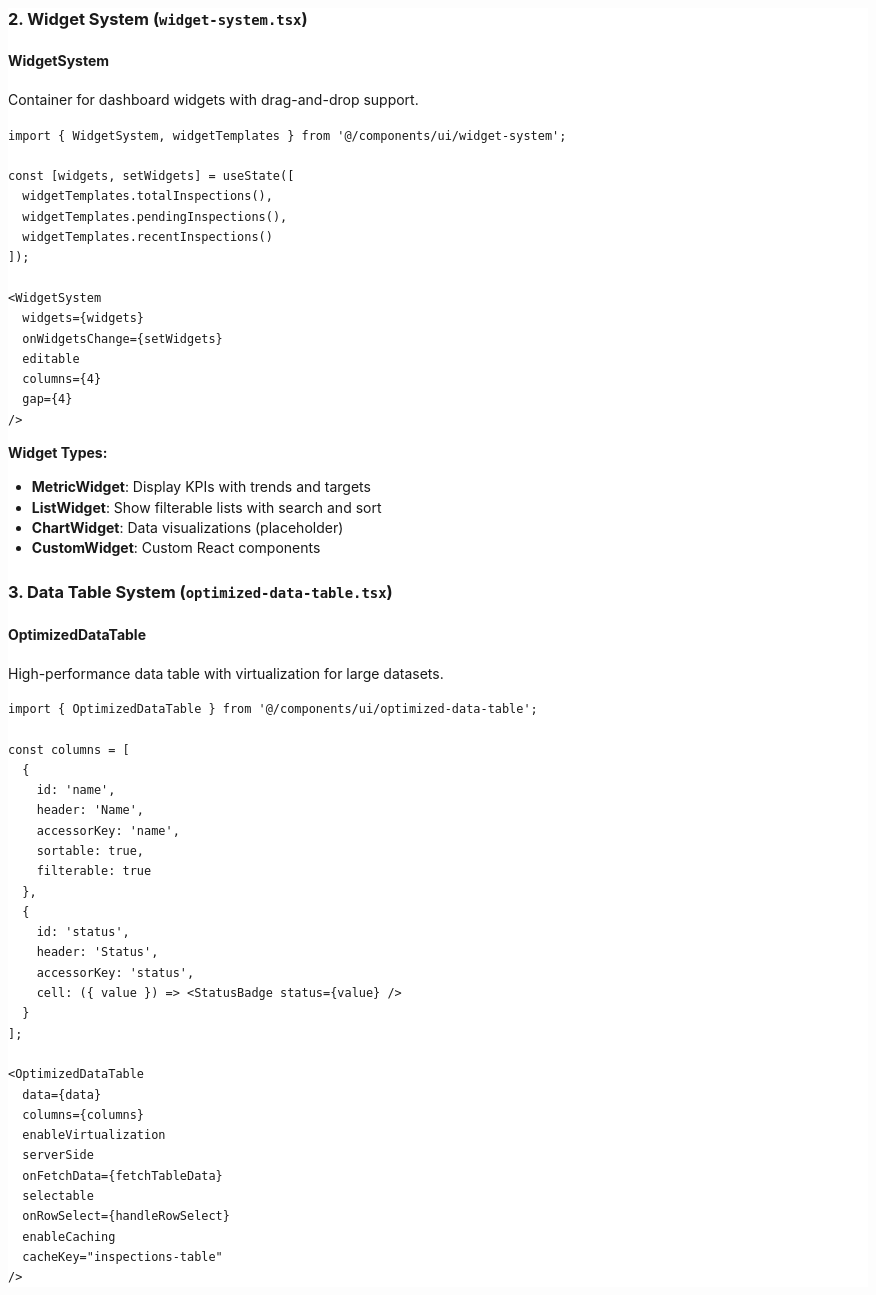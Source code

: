 ### 2. Widget System (`widget-system.tsx`)

#### WidgetSystem
Container for dashboard widgets with drag-and-drop support.

```tsx
import { WidgetSystem, widgetTemplates } from '@/components/ui/widget-system';

const [widgets, setWidgets] = useState([
  widgetTemplates.totalInspections(),
  widgetTemplates.pendingInspections(),
  widgetTemplates.recentInspections()
]);

<WidgetSystem
  widgets={widgets}
  onWidgetsChange={setWidgets}
  editable
  columns={4}
  gap={4}
/>
```

**Widget Types:**
- **MetricWidget**: Display KPIs with trends and targets
- **ListWidget**: Show filterable lists with search and sort
- **ChartWidget**: Data visualizations (placeholder)
- **CustomWidget**: Custom React components

### 3. Data Table System (`optimized-data-table.tsx`)

#### OptimizedDataTable
High-performance data table with virtualization for large datasets.

```tsx
import { OptimizedDataTable } from '@/components/ui/optimized-data-table';

const columns = [
  {
    id: 'name',
    header: 'Name',
    accessorKey: 'name',
    sortable: true,
    filterable: true
  },
  {
    id: 'status',
    header: 'Status',
    accessorKey: 'status',
    cell: ({ value }) => <StatusBadge status={value} />
  }
];

<OptimizedDataTable
  data={data}
  columns={columns}
  enableVirtualization
  serverSide
  onFetchData={fetchTableData}
  selectable
  onRowSelect={handleRowSelect}
  enableCaching
  cacheKey="inspections-table"
/>
```